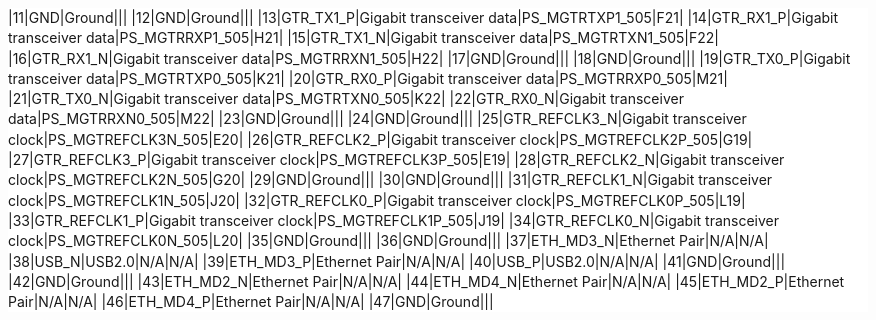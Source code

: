 |11|GND|Ground|||
|12|GND|Ground|||
|13|GTR_TX1_P|Gigabit transceiver data|PS_MGTRTXP1_505|F21|
|14|GTR_RX1_P|Gigabit transceiver data|PS_MGTRRXP1_505|H21|
|15|GTR_TX1_N|Gigabit transceiver data|PS_MGTRTXN1_505|F22|
|16|GTR_RX1_N|Gigabit transceiver data|PS_MGTRRXN1_505|H22|
|17|GND|Ground|||
|18|GND|Ground|||
|19|GTR_TX0_P|Gigabit transceiver data|PS_MGTRTXP0_505|K21|
|20|GTR_RX0_P|Gigabit transceiver data|PS_MGTRRXP0_505|M21|
|21|GTR_TX0_N|Gigabit transceiver data|PS_MGTRTXN0_505|K22|
|22|GTR_RX0_N|Gigabit transceiver data|PS_MGTRRXN0_505|M22|
|23|GND|Ground|||
|24|GND|Ground|||
|25|GTR_REFCLK3_N|Gigabit transceiver clock|PS_MGTREFCLK3N_505|E20|
|26|GTR_REFCLK2_P|Gigabit transceiver clock|PS_MGTREFCLK2P_505|G19|
|27|GTR_REFCLK3_P|Gigabit transceiver clock|PS_MGTREFCLK3P_505|E19|
|28|GTR_REFCLK2_N|Gigabit transceiver clock|PS_MGTREFCLK2N_505|G20|
|29|GND|Ground|||
|30|GND|Ground|||
|31|GTR_REFCLK1_N|Gigabit transceiver clock|PS_MGTREFCLK1N_505|J20|
|32|GTR_REFCLK0_P|Gigabit transceiver clock|PS_MGTREFCLK0P_505|L19|
|33|GTR_REFCLK1_P|Gigabit transceiver clock|PS_MGTREFCLK1P_505|J19|
|34|GTR_REFCLK0_N|Gigabit transceiver clock|PS_MGTREFCLK0N_505|L20|
|35|GND|Ground|||
|36|GND|Ground|||
|37|ETH_MD3_N|Ethernet Pair|N/A|N/A|
|38|USB_N|USB2.0|N/A|N/A|
|39|ETH_MD3_P|Ethernet Pair|N/A|N/A|
|40|USB_P|USB2.0|N/A|N/A|
|41|GND|Ground|||
|42|GND|Ground|||
|43|ETH_MD2_N|Ethernet Pair|N/A|N/A|
|44|ETH_MD4_N|Ethernet Pair|N/A|N/A|
|45|ETH_MD2_P|Ethernet Pair|N/A|N/A|
|46|ETH_MD4_P|Ethernet Pair|N/A|N/A|
|47|GND|Ground|||